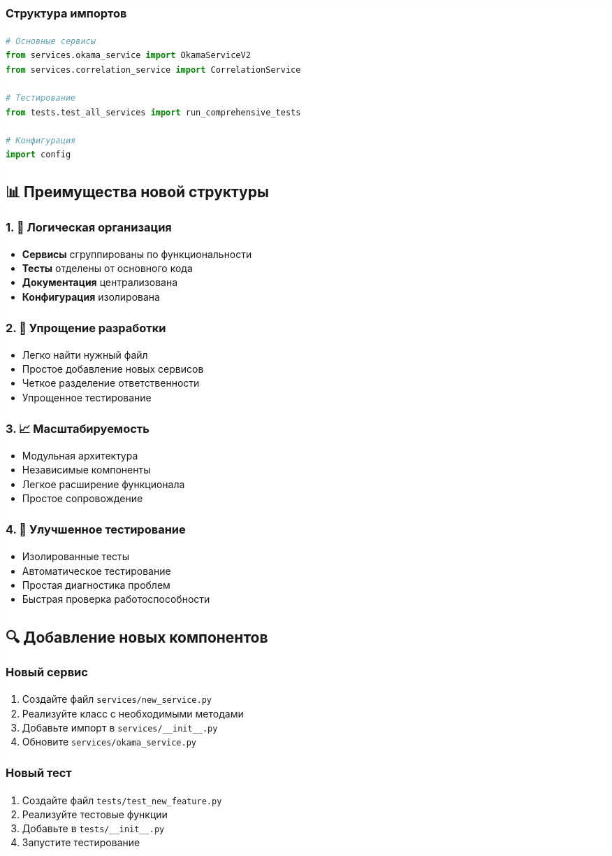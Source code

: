 ### Структура импортов
```python
# Основные сервисы
from services.okama_service import OkamaServiceV2
from services.correlation_service import CorrelationService

# Тестирование
from tests.test_all_services import run_comprehensive_tests

# Конфигурация
import config
```

## 📊 Преимущества новой структуры

### 1. 🎯 Логическая организация
- **Сервисы** сгруппированы по функциональности
- **Тесты** отделены от основного кода
- **Документация** централизована
- **Конфигурация** изолирована

### 2. 🔧 Упрощение разработки
- Легко найти нужный файл
- Простое добавление новых сервисов
- Четкое разделение ответственности
- Упрощенное тестирование

### 3. 📈 Масштабируемость
- Модульная архитектура
- Независимые компоненты
- Легкое расширение функционала
- Простое сопровождение

### 4. 🧪 Улучшенное тестирование
- Изолированные тесты
- Автоматическое тестирование
- Простая диагностика проблем
- Быстрая проверка работоспособности

## 🔍 Добавление новых компонентов

### Новый сервис
1. Создайте файл `services/new_service.py`
2. Реализуйте класс с необходимыми методами
3. Добавьте импорт в `services/__init__.py`
4. Обновите `services/okama_service.py`

### Новый тест
1. Создайте файл `tests/test_new_feature.py`
2. Реализуйте тестовые функции
3. Добавьте в `tests/__init__.py`
4. Запустите тестирование
